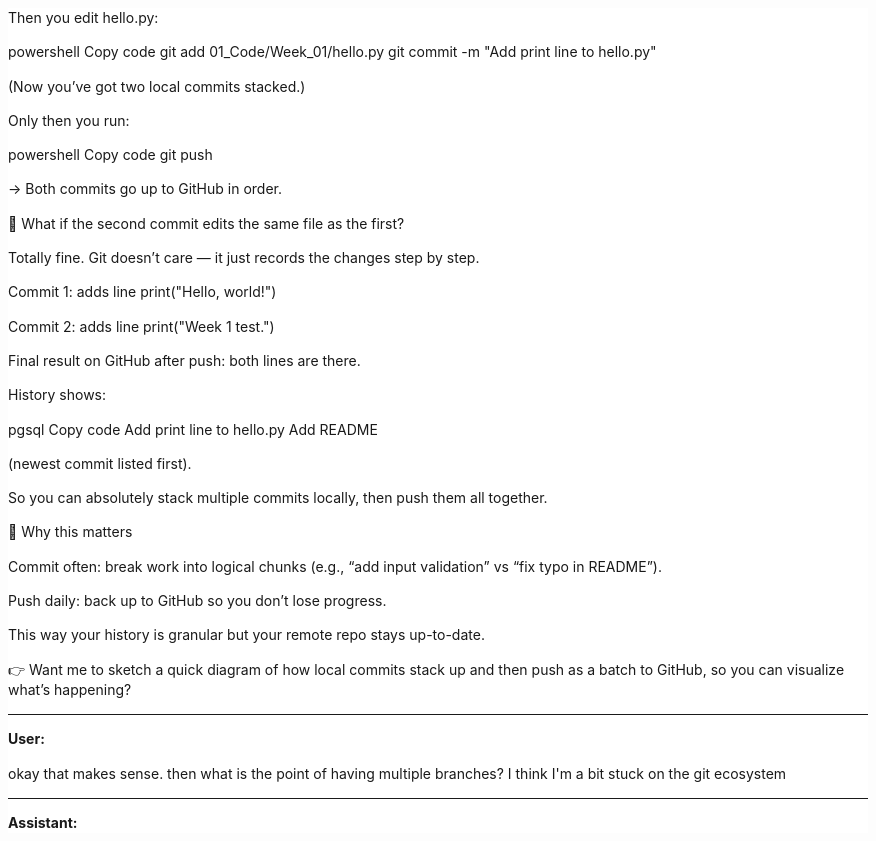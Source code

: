 Then you edit hello.py:

powershell
Copy code
git add 01_Code/Week_01/hello.py
git commit -m "Add print line to hello.py"


(Now you’ve got two local commits stacked.)

Only then you run:

powershell
Copy code
git push


→ Both commits go up to GitHub in order.

🔄 What if the second commit edits the same file as the first?

Totally fine. Git doesn’t care — it just records the changes step by step.

Commit 1: adds line print("Hello, world!")

Commit 2: adds line print("Week 1 test.")

Final result on GitHub after push: both lines are there.

History shows:

pgsql
Copy code
Add print line to hello.py
Add README


(newest commit listed first).

So you can absolutely stack multiple commits locally, then push them all together.

🚨 Why this matters

Commit often: break work into logical chunks (e.g., “add input validation” vs “fix typo in README”).

Push daily: back up to GitHub so you don’t lose progress.

This way your history is granular but your remote repo stays up-to-date.

👉 Want me to sketch a quick diagram of how local commits stack up and then push as a batch to GitHub, so you can visualize what’s happening?

---

**User:**

okay that makes sense. then what is the point of having multiple branches? I think I'm a bit stuck on the git ecosystem

---

**Assistant:**
